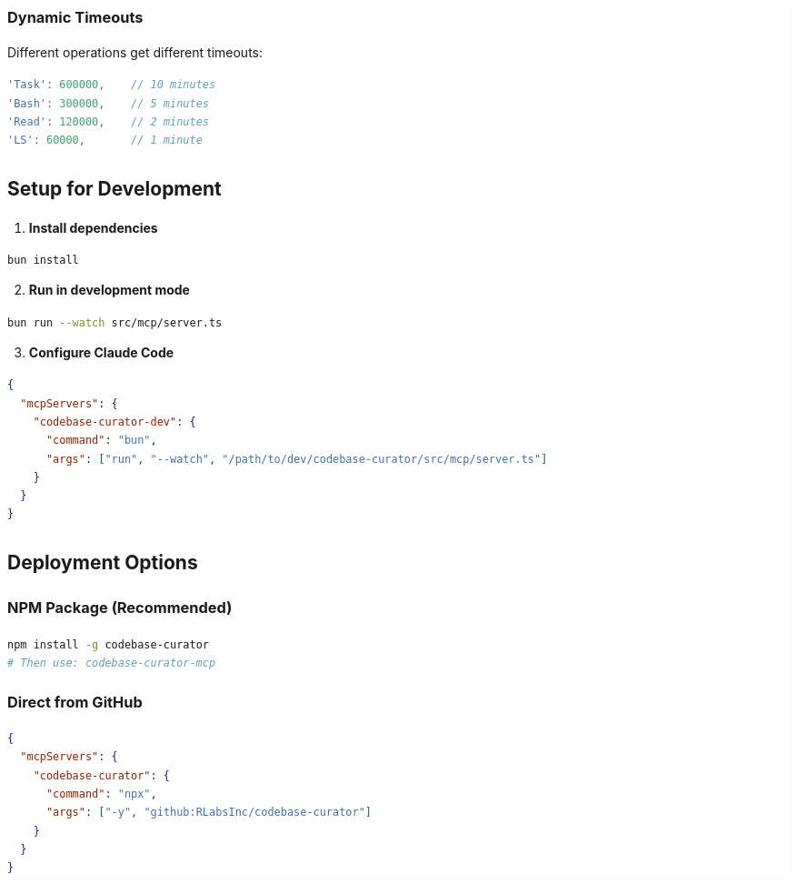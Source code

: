 ### Dynamic Timeouts
Different operations get different timeouts:
```typescript
'Task': 600000,    // 10 minutes
'Bash': 300000,    // 5 minutes  
'Read': 120000,    // 2 minutes
'LS': 60000,       // 1 minute
```

## Setup for Development

1. **Install dependencies**
```bash
bun install
```

2. **Run in development mode**
```bash
bun run --watch src/mcp/server.ts
```

3. **Configure Claude Code**
```json
{
  "mcpServers": {
    "codebase-curator-dev": {
      "command": "bun",
      "args": ["run", "--watch", "/path/to/dev/codebase-curator/src/mcp/server.ts"]
    }
  }
}
```

## Deployment Options

### NPM Package (Recommended)
```bash
npm install -g codebase-curator
# Then use: codebase-curator-mcp
```

### Direct from GitHub
```json
{
  "mcpServers": {
    "codebase-curator": {
      "command": "npx",
      "args": ["-y", "github:RLabsInc/codebase-curator"]
    }
  }
}
```
